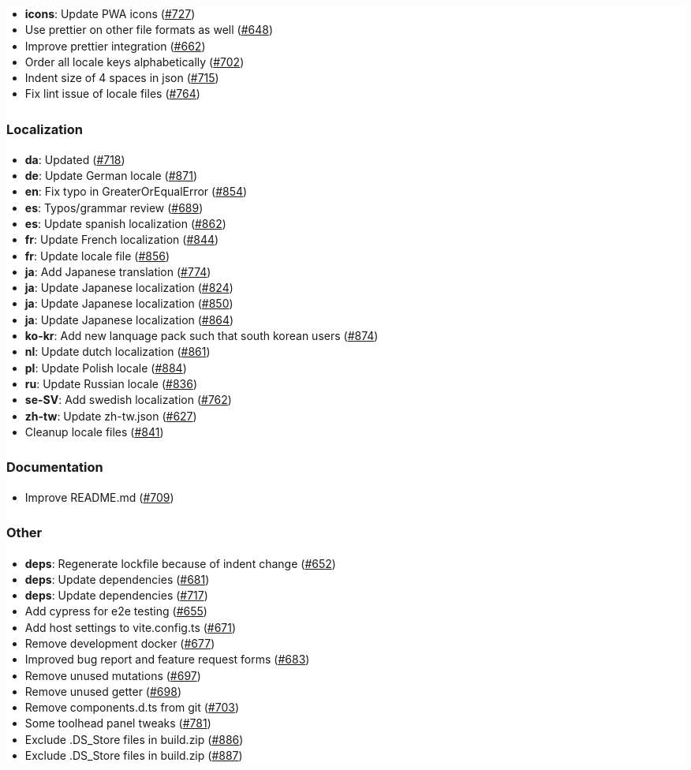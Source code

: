 - **icons**: Update PWA icons ([#727](https://github.com/mainsail-crew/mainsail/pull/727))
- Use prettier on other file formats as well ([#648](https://github.com/mainsail-crew/mainsail/pull/648))
- Improve prettier integration ([#662](https://github.com/mainsail-crew/mainsail/pull/662))
- Order all locale keys alphabetically ([#702](https://github.com/mainsail-crew/mainsail/pull/702))
- Indent size of 4 spaces in json ([#715](https://github.com/mainsail-crew/mainsail/pull/715))
- Fix lint issue of locale files ([#764](https://github.com/mainsail-crew/mainsail/pull/764))

### Localization

- **da**: Updated ([#718](https://github.com/mainsail-crew/mainsail/pull/718))
- **de**: Update German locale ([#871](https://github.com/mainsail-crew/mainsail/pull/871))
- **en**: Fix typo in GreaterOrEqualError ([#854](https://github.com/mainsail-crew/mainsail/pull/854))
- **es**: Typos/grammar review ([#689](https://github.com/mainsail-crew/mainsail/pull/689))
- **es**: Update spanish localization ([#862](https://github.com/mainsail-crew/mainsail/pull/862))
- **fr**: Update French localization ([#844](https://github.com/mainsail-crew/mainsail/pull/844))
- **fr**: Update locale file ([#856](https://github.com/mainsail-crew/mainsail/pull/856))
- **ja**: Add Japanese translation ([#774](https://github.com/mainsail-crew/mainsail/pull/774))
- **ja**: Update Japanese localization ([#824](https://github.com/mainsail-crew/mainsail/pull/824))
- **ja**: Update Japanese localization ([#850](https://github.com/mainsail-crew/mainsail/pull/850))
- **ja**: Update Japanese localization ([#864](https://github.com/mainsail-crew/mainsail/pull/864))
- **ko-kr**: Add new lanquage pack such that south korean users ([#874](https://github.com/mainsail-crew/mainsail/pull/874))
- **nl**: Update dutch localization ([#861](https://github.com/mainsail-crew/mainsail/pull/861))
- **pl**: Update Polish locale ([#884](https://github.com/mainsail-crew/mainsail/pull/884))
- **ru**: Update Russian locale ([#836](https://github.com/mainsail-crew/mainsail/pull/836))
- **se-SV**: Add swedish localization ([#762](https://github.com/mainsail-crew/mainsail/pull/762))
- **zh-tw**: Update zh-tw.json ([#627](https://github.com/mainsail-crew/mainsail/pull/627))
- Cleanup locale files ([#841](https://github.com/mainsail-crew/mainsail/pull/841))

### Documentation

- Improve README.md ([#709](https://github.com/mainsail-crew/mainsail/pull/709))

### Other

- **deps**: Regenerate lockfile because of indent change ([#652](https://github.com/mainsail-crew/mainsail/pull/652))
- **deps**: Update dependencies ([#681](https://github.com/mainsail-crew/mainsail/pull/681))
- **deps**: Update dependencies ([#717](https://github.com/mainsail-crew/mainsail/pull/717))
- Add cypress for e2e testing ([#655](https://github.com/mainsail-crew/mainsail/pull/655))
- Add host settings to vite.config.ts ([#671](https://github.com/mainsail-crew/mainsail/pull/671))
- Remove development docker ([#677](https://github.com/mainsail-crew/mainsail/pull/677))
- Improved bug report and feature request forms ([#683](https://github.com/mainsail-crew/mainsail/pull/683))
- Remove unused mutations ([#697](https://github.com/mainsail-crew/mainsail/pull/697))
- Remove unused getter ([#698](https://github.com/mainsail-crew/mainsail/pull/698))
- Remove components.d.ts from git ([#703](https://github.com/mainsail-crew/mainsail/pull/703))
- Some toolhead panel tweaks ([#781](https://github.com/mainsail-crew/mainsail/pull/781))
- Exclude .DS_Store files in build.zip ([#886](https://github.com/mainsail-crew/mainsail/pull/886))
- Exclude .DS_Store files in build.zip ([#887](https://github.com/mainsail-crew/mainsail/pull/887))
